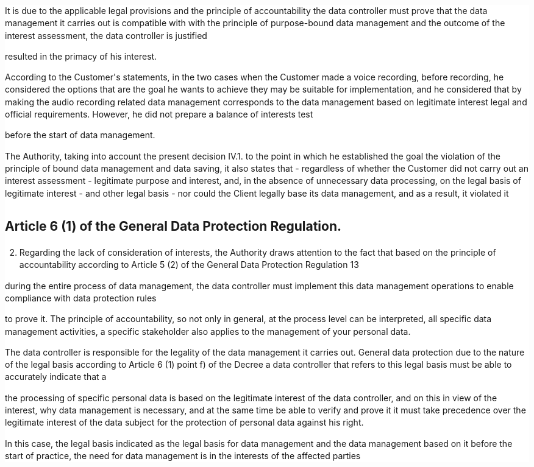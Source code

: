 It is due to the applicable legal provisions and the principle of accountability
the data controller must prove that the data management it carries out is compatible with
with the principle of purpose-bound data management and the outcome of the interest assessment, the data controller is justified

resulted in the primacy of his interest.

According to the Customer's statements, in the two cases when the Customer made a voice recording,
before recording, he considered the options that are the goal he wants to achieve
they may be suitable for implementation, and he considered that by making the audio recording
related data management corresponds to the data management based on legitimate interest
legal and official requirements. However, he did not prepare a balance of interests test

before the start of data management.

The Authority, taking into account the present decision IV.1. to the point in which he established the goal
the violation of the principle of bound data management and data saving, it also states that -
regardless of whether the Customer did not carry out an interest assessment - legitimate purpose and interest,
and, in the absence of unnecessary data processing, on the legal basis of legitimate interest - and other legal basis -
nor could the Client legally base its data management, and as a result, it violated it

## Article 6 (1) of the General Data Protection Regulation.

2. Regarding the lack of consideration of interests, the Authority draws attention to the fact that
based on the principle of accountability according to Article 5 (2) of the General Data Protection Regulation 13

during the entire process of data management, the data controller must implement this
data management operations to enable compliance with data protection rules

to prove it. The principle of accountability, so not only in general, at the process level
can be interpreted, all specific data management activities, a specific stakeholder
also applies to the management of your personal data.

The data controller is responsible for the legality of the data management it carries out. General data protection
due to the nature of the legal basis according to Article 6 (1) point f) of the Decree
a data controller that refers to this legal basis must be able to accurately indicate that a

the processing of specific personal data is based on the legitimate interest of the data controller, and on this
in view of the interest, why data management is necessary, and at the same time be able to verify and prove it
it must take precedence over the legitimate interest of the data subject for the protection of personal data
against his right.

In this case, the legal basis indicated as the legal basis for data management and the data management based on it
before the start of practice, the need for data management is in the interests of the affected parties
